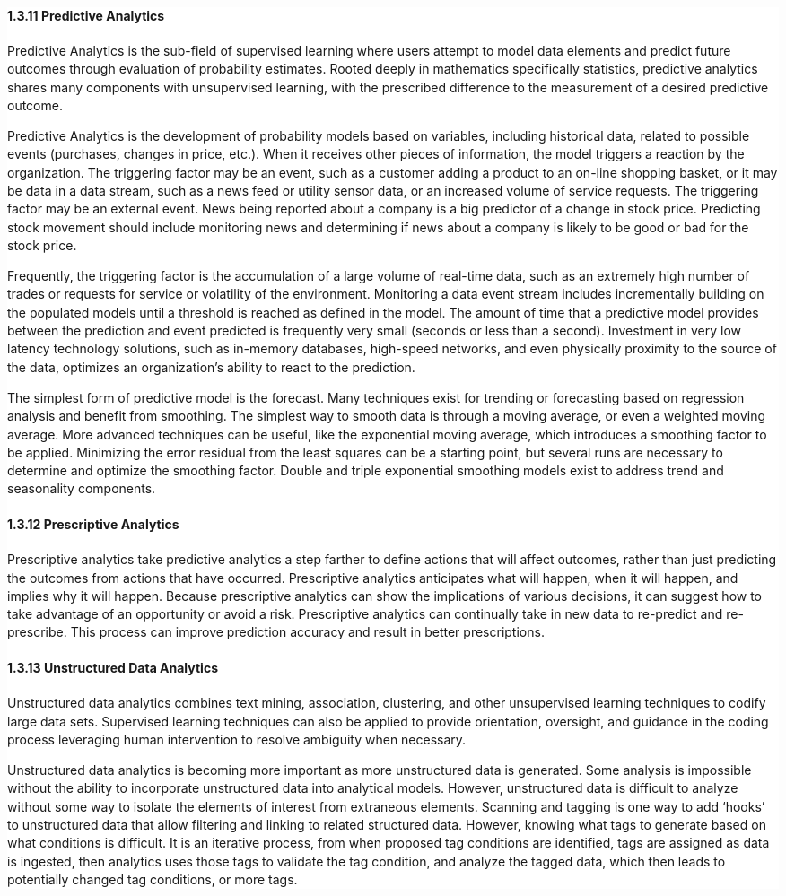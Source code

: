 #### 1.3.11 Predictive Analytics

Predictive Analytics is the sub-field of supervised learning where users attempt to model data elements and predict future outcomes through evaluation of probability estimates. Rooted deeply in mathematics specifically statistics, predictive analytics shares many components with unsupervised learning, with the prescribed difference to the measurement of a desired predictive outcome.

Predictive Analytics is the development of probability models based on variables, including historical data, related to possible events (purchases, changes in price, etc.). When it receives other pieces of information, the model triggers a reaction by the organization. The triggering factor may be an event, such as a customer adding a product to an on-line shopping basket, or it may be data in a data stream, such as a news feed or utility sensor data, or an increased volume of service requests. The triggering factor may be an external event. News being reported about a company is a big predictor of a change in stock price. Predicting stock movement should include monitoring news and determining if news about a company is likely to be good or bad for the stock price.

Frequently, the triggering factor is the accumulation of a large volume of real-time data, such as an extremely high number of trades or requests for service or volatility of the environment. Monitoring a data event stream includes incrementally building on the populated models until a threshold is reached as defined in the model. The amount of time that a predictive model provides between the prediction and event predicted is frequently very small (seconds or less than a second). Investment in very low latency technology solutions, such as in-memory databases, high-speed networks, and even physically proximity to the source of the data, optimizes an organization’s ability to react to the prediction.

The simplest form of predictive model is the forecast. Many techniques exist for trending or forecasting based on regression analysis and benefit from smoothing. The simplest way to smooth data is through a moving average, or even a weighted moving average. More advanced techniques can be useful, like the exponential moving average, which introduces a smoothing factor to be applied. Minimizing the error residual from the least squares can be a starting point, but several runs are necessary to determine and optimize the smoothing factor. Double and triple exponential smoothing models exist to address trend and seasonality components.

#### 1.3.12 Prescriptive Analytics

Prescriptive analytics take predictive analytics a step farther to define actions that will affect outcomes, rather than just predicting the outcomes from actions that have occurred. Prescriptive analytics anticipates what will happen, when it will happen, and implies why it will happen. Because prescriptive analytics can show the implications of various decisions, it can suggest how to take advantage of an opportunity or avoid a risk. Prescriptive analytics can continually take in new data to re-predict and re-prescribe. This process can improve prediction accuracy and result in better prescriptions.

#### 1.3.13 Unstructured Data Analytics

Unstructured data analytics combines text mining, association, clustering, and other unsupervised learning techniques to codify large data sets. Supervised learning techniques can also be applied to provide orientation, oversight, and guidance in the coding process leveraging human intervention to resolve ambiguity when necessary.

Unstructured data analytics is becoming more important as more unstructured data is generated. Some analysis is impossible without the ability to incorporate unstructured data into analytical models. However, unstructured data is difficult to analyze without some way to isolate the elements of interest from extraneous elements. Scanning and tagging is one way to add ‘hooks’ to unstructured data that allow filtering and linking to related structured data. However, knowing what tags to generate based on what conditions is difficult. It is an iterative process, from when proposed tag conditions are identified, tags are assigned as data is ingested, then analytics uses those tags to validate the tag condition, and analyze the tagged data, which then leads to potentially changed tag conditions, or more tags.
